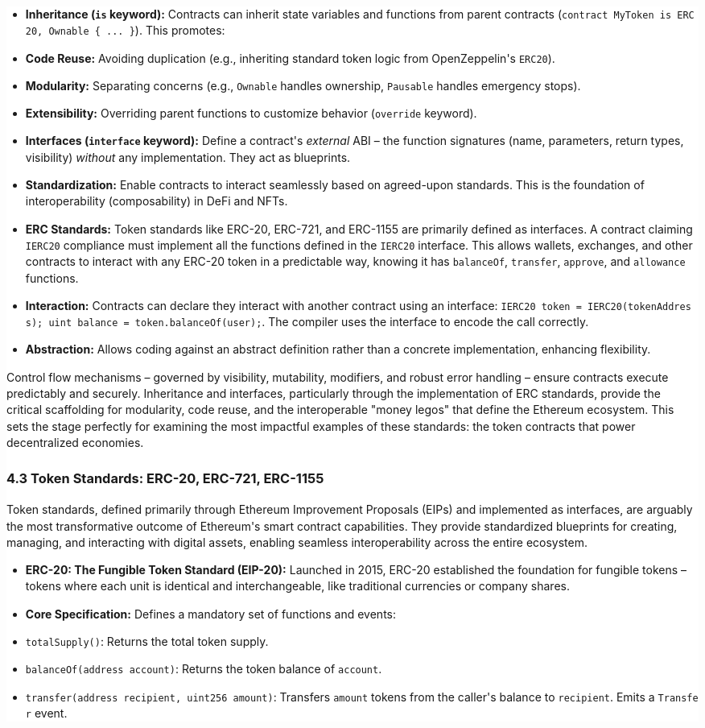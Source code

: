 *   **Inheritance (`is` keyword):** Contracts can inherit state variables and functions from parent contracts (`contract MyToken is ERC20, Ownable { ... }`). This promotes:

*   **Code Reuse:** Avoiding duplication (e.g., inheriting standard token logic from OpenZeppelin's `ERC20`).

*   **Modularity:** Separating concerns (e.g., `Ownable` handles ownership, `Pausable` handles emergency stops).

*   **Extensibility:** Overriding parent functions to customize behavior (`override` keyword).

*   **Interfaces (`interface` keyword):** Define a contract's *external* ABI – the function signatures (name, parameters, return types, visibility) *without* any implementation. They act as blueprints.

*   **Standardization:** Enable contracts to interact seamlessly based on agreed-upon standards. This is the foundation of interoperability (composability) in DeFi and NFTs.

*   **ERC Standards:** Token standards like ERC-20, ERC-721, and ERC-1155 are primarily defined as interfaces. A contract claiming `IERC20` compliance must implement all the functions defined in the `IERC20` interface. This allows wallets, exchanges, and other contracts to interact with any ERC-20 token in a predictable way, knowing it has `balanceOf`, `transfer`, `approve`, and `allowance` functions.

*   **Interaction:** Contracts can declare they interact with another contract using an interface: `IERC20 token = IERC20(tokenAddress); uint balance = token.balanceOf(user);`. The compiler uses the interface to encode the call correctly.

*   **Abstraction:** Allows coding against an abstract definition rather than a concrete implementation, enhancing flexibility.

Control flow mechanisms – governed by visibility, mutability, modifiers, and robust error handling – ensure contracts execute predictably and securely. Inheritance and interfaces, particularly through the implementation of ERC standards, provide the critical scaffolding for modularity, code reuse, and the interoperable "money legos" that define the Ethereum ecosystem. This sets the stage perfectly for examining the most impactful examples of these standards: the token contracts that power decentralized economies.

### 4.3 Token Standards: ERC-20, ERC-721, ERC-1155

Token standards, defined primarily through Ethereum Improvement Proposals (EIPs) and implemented as interfaces, are arguably the most transformative outcome of Ethereum's smart contract capabilities. They provide standardized blueprints for creating, managing, and interacting with digital assets, enabling seamless interoperability across the entire ecosystem.

*   **ERC-20: The Fungible Token Standard (EIP-20):** Launched in 2015, ERC-20 established the foundation for fungible tokens – tokens where each unit is identical and interchangeable, like traditional currencies or company shares.

*   **Core Specification:** Defines a mandatory set of functions and events:

*   `totalSupply()`: Returns the total token supply.

*   `balanceOf(address account)`: Returns the token balance of `account`.

*   `transfer(address recipient, uint256 amount)`: Transfers `amount` tokens from the caller's balance to `recipient`. Emits a `Transfer` event.
